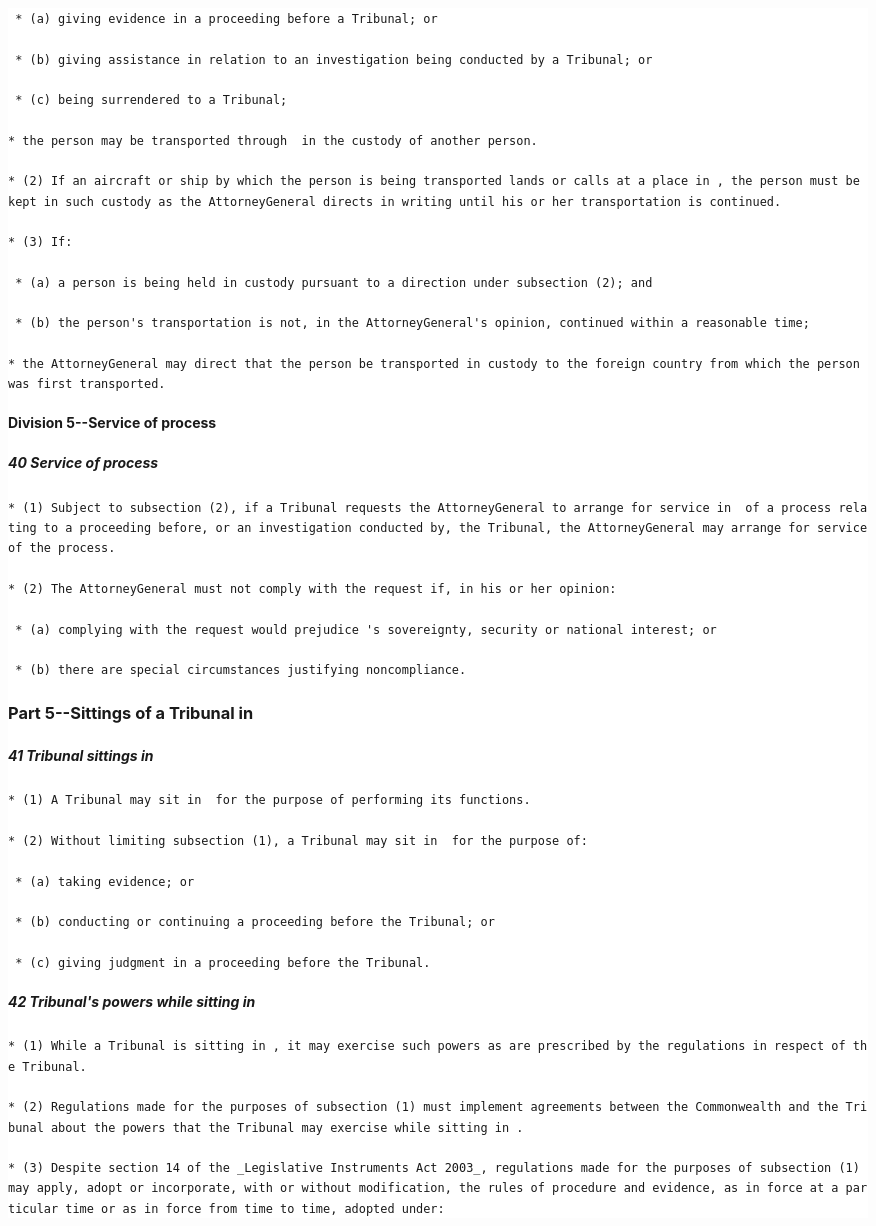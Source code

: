      * (a) giving evidence in a proceeding before a Tribunal; or

     * (b) giving assistance in relation to an investigation being conducted by a Tribunal; or

     * (c) being surrendered to a Tribunal;

    * the person may be transported through  in the custody of another person.

    * (2) If an aircraft or ship by which the person is being transported lands or calls at a place in , the person must be kept in such custody as the AttorneyGeneral directs in writing until his or her transportation is continued.

    * (3) If:

     * (a) a person is being held in custody pursuant to a direction under subsection (2); and

     * (b) the person's transportation is not, in the AttorneyGeneral's opinion, continued within a reasonable time;

    * the AttorneyGeneral may direct that the person be transported in custody to the foreign country from which the person was first transported.

#### Division 5--Service of process

##### 40  Service of process

    * (1) Subject to subsection (2), if a Tribunal requests the AttorneyGeneral to arrange for service in  of a process relating to a proceeding before, or an investigation conducted by, the Tribunal, the AttorneyGeneral may arrange for service of the process.

    * (2) The AttorneyGeneral must not comply with the request if, in his or her opinion:

     * (a) complying with the request would prejudice 's sovereignty, security or national interest; or

     * (b) there are special circumstances justifying noncompliance.

### Part 5--Sittings of a Tribunal in 

##### 41  Tribunal sittings in 

    * (1) A Tribunal may sit in  for the purpose of performing its functions.

    * (2) Without limiting subsection (1), a Tribunal may sit in  for the purpose of:

     * (a) taking evidence; or

     * (b) conducting or continuing a proceeding before the Tribunal; or

     * (c) giving judgment in a proceeding before the Tribunal.

##### 42  Tribunal's powers while sitting in 

    * (1) While a Tribunal is sitting in , it may exercise such powers as are prescribed by the regulations in respect of the Tribunal.

    * (2) Regulations made for the purposes of subsection (1) must implement agreements between the Commonwealth and the Tribunal about the powers that the Tribunal may exercise while sitting in .

    * (3) Despite section 14 of the _Legislative Instruments Act 2003_, regulations made for the purposes of subsection (1) may apply, adopt or incorporate, with or without modification, the rules of procedure and evidence, as in force at a particular time or as in force from time to time, adopted under:
